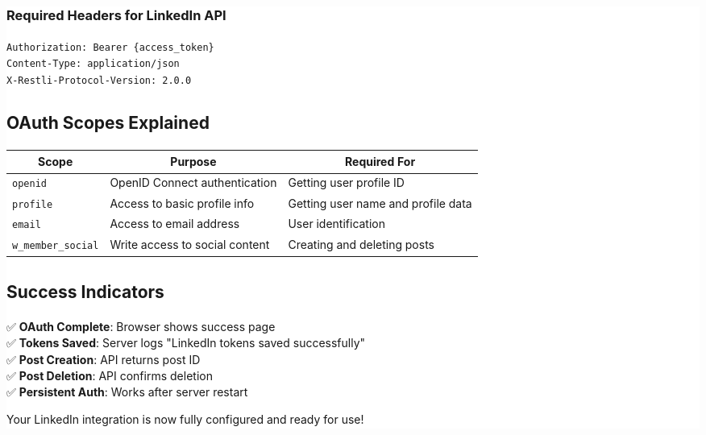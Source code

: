 ### Required Headers for LinkedIn API
```
Authorization: Bearer {access_token}
Content-Type: application/json
X-Restli-Protocol-Version: 2.0.0
```

## OAuth Scopes Explained

| Scope | Purpose | Required For |
|-------|---------|--------------|
| `openid` | OpenID Connect authentication | Getting user profile ID |
| `profile` | Access to basic profile info | Getting user name and profile data |
| `email` | Access to email address | User identification |
| `w_member_social` | Write access to social content | Creating and deleting posts |

## Success Indicators

✅ **OAuth Complete**: Browser shows success page  
✅ **Tokens Saved**: Server logs "LinkedIn tokens saved successfully"  
✅ **Post Creation**: API returns post ID  
✅ **Post Deletion**: API confirms deletion  
✅ **Persistent Auth**: Works after server restart  

Your LinkedIn integration is now fully configured and ready for use! 